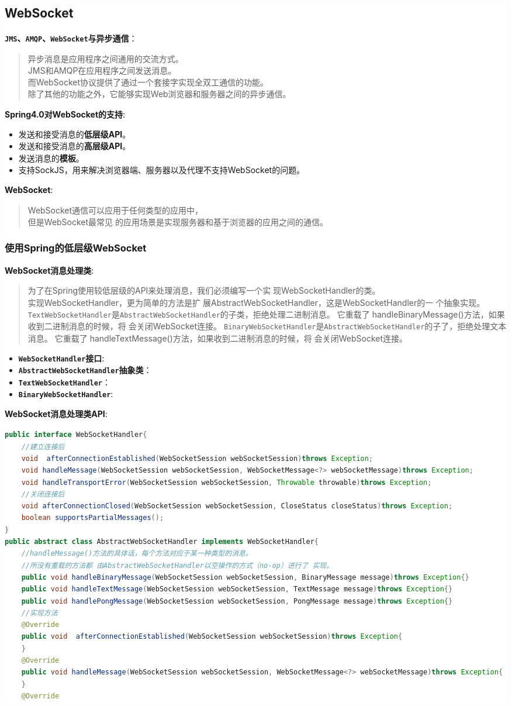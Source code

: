 ## WebSocket  

**`JMS`、`AMQP`、`WebSocket`与异步通信**：   
> 异步消息是应用程序之间通用的交流方式。   
> JMS和AMQP在应用程序之间发送消息。  
> 而WebSocket协议提供了通过一个套接字实现全双工通信的功能。  
> 除了其他的功能之外，它能够实现Web浏览器和服务器之间的异步通信。  

**Spring4.0对WebSocket的支持**:  
- 发送和接受消息的**低层级API**。   
- 发送和接受消息的**高层级API**。  
- 发送消息的**模板**。  
- 支持SockJS，用来解决浏览器端、服务器以及代理不支持WebSocket的问题。  

**WebSocket**: 
> WebSocket通信可以应用于任何类型的应用中，  
> 但是WebSocket最常见 的应用场景是实现服务器和基于浏览器的应用之间的通信。 

### 使用Spring的低层级WebSocket  

**WebSocket消息处理类**: 
> 为了在Spring使用较低层级的API来处理消息，我们必须编写一个实 现WebSocketHandler的类。  
> 实现WebSocketHandler，更为简单的方法是扩 展AbstractWebSocketHandler，这是WebSocketHandler的一 个抽象实现。  
> `TextWebSocketHandler`是`AbstractWebSocketHandler`的子类，拒绝处理二进制消息。 
> 它重载了 handleBinaryMessage()方法，如果收到二进制消息的时候，将 会关闭WebSocket连接。 
> `BinaryWebSocketHandler`是`AbstractWebSocketHandler`的子了，拒绝处理文本消息。
> 它重载了 handleTextMessage()方法，如果收到二进制消息的时候，将 会关闭WebSocket连接。  
> 
- **`WebSocketHandler`接口**:  
- **`AbstractWebSocketHandler`抽象类**：   
- **`TextWebSocketHandler`**： 
- **`BinaryWebSocketHandler`**: 

**WebSocket消息处理类API**:
```java
public interface WebSocketHandler{
    //建立连接后
    void  afterConnectionEstablished(WebSocketSession webSocketSession)throws Exception;
    void handleMessage(WebSocketSession webSocketSession, WebSocketMessage<?> webSocketMessage)throws Exception;
    void handleTransportError(WebSocketSession webSocketSession, Throwable throwable)throws Exception;
    //关闭连接后
    void afterConnectionClosed(WebSocketSession webSocketSession, CloseStatus closeStatus)throws Exception;
    boolean supportsPartialMessages();
}
public abstract class AbstractWebSocketHandler implements WebSocketHandler{
    //handleMessage()方法的具体话，每个方法对应于某一种类型的消息。 
    //所没有重载的方法都 由AbstractWebSocketHandler以空操作的方式（no-op）进行了 实现。 
    public void handleBinaryMessage(WebSocketSession webSocketSession, BinaryMessage message)throws Exception{}
    public void handleTextMessage(WebSocketSession webSocketSession, TextMessage message)throws Exception{}
    public void handlePongMessage(WebSocketSession webSocketSession, PongMessage message)throws Exception{}
    //实现方法
    @Override
    public void  afterConnectionEstablished(WebSocketSession webSocketSession)throws Exception{
    }
    @Override
    public void handleMessage(WebSocketSession webSocketSession, WebSocketMessage<?> webSocketMessage)throws Exception{
    }
    @Override
```